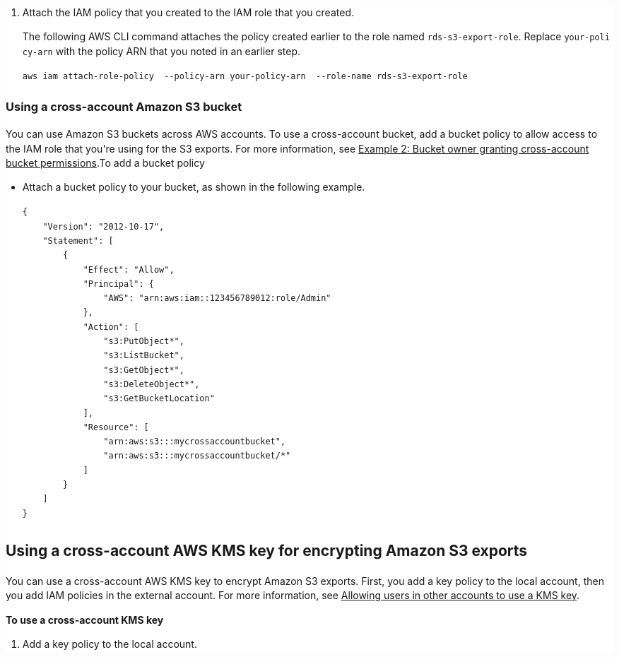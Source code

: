 1. Attach the IAM policy that you created to the IAM role that you created\.

   The following AWS CLI command attaches the policy created earlier to the role named `rds-s3-export-role`\. Replace `your-policy-arn` with the policy ARN that you noted in an earlier step\. 

   ```
   aws iam attach-role-policy  --policy-arn your-policy-arn  --role-name rds-s3-export-role
   ```

### Using a cross\-account Amazon S3 bucket<a name="USER_ExportSnapshot.Setup.XAcctBucket"></a>

You can use Amazon S3 buckets across AWS accounts\. To use a cross\-account bucket, add a bucket policy to allow access to the IAM role that you're using for the S3 exports\. For more information, see [Example 2: Bucket owner granting cross\-account bucket permissions](https://docs.aws.amazon.com/AmazonS3/latest/userguide/example-walkthroughs-managing-access-example2.html)\.To add a bucket policy
+ Attach a bucket policy to your bucket, as shown in the following example\.

  ```
  {
      "Version": "2012-10-17",
      "Statement": [
          {
              "Effect": "Allow",
              "Principal": {
                  "AWS": "arn:aws:iam::123456789012:role/Admin"
              },
              "Action": [
                  "s3:PutObject*",
                  "s3:ListBucket",
                  "s3:GetObject*",
                  "s3:DeleteObject*",
                  "s3:GetBucketLocation"
              ],
              "Resource": [
                  "arn:aws:s3:::mycrossaccountbucket",
                  "arn:aws:s3:::mycrossaccountbucket/*"
              ]
          }
      ]
  }
  ```

## Using a cross\-account AWS KMS key for encrypting Amazon S3 exports<a name="USER_ExportSnapshot.CMK"></a>

You can use a cross\-account AWS KMS key to encrypt Amazon S3 exports\. First, you add a key policy to the local account, then you add IAM policies in the external account\. For more information, see [Allowing users in other accounts to use a KMS key](https://docs.aws.amazon.com/kms/latest/developerguide/key-policy-modifying-external-accounts.html)\.

**To use a cross\-account KMS key**

1. Add a key policy to the local account\.
